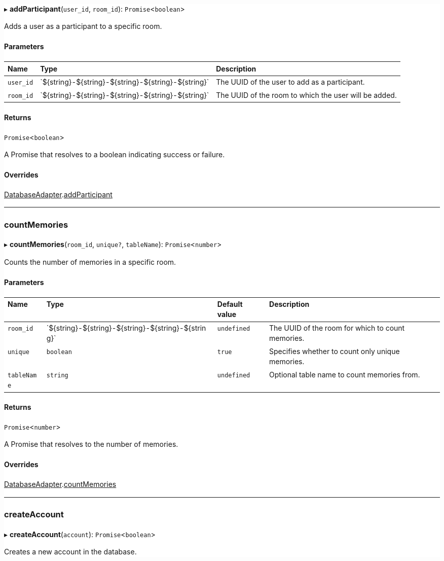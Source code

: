 ▸ **addParticipant**(`user_id`, `room_id`): `Promise`\<`boolean`\>

Adds a user as a participant to a specific room.

#### Parameters

| Name | Type | Description |
| :------ | :------ | :------ |
| `user_id` | \`$\{string}-$\{string}-$\{string}-$\{string}-$\{string}\` | The UUID of the user to add as a participant. |
| `room_id` | \`$\{string}-$\{string}-$\{string}-$\{string}-$\{string}\` | The UUID of the room to which the user will be added. |

#### Returns

`Promise`\<`boolean`\>

A Promise that resolves to a boolean indicating success or failure.

#### Overrides

[DatabaseAdapter](DatabaseAdapter.md).[addParticipant](DatabaseAdapter.md#addparticipant)

___

### countMemories

▸ **countMemories**(`room_id`, `unique?`, `tableName`): `Promise`\<`number`\>

Counts the number of memories in a specific room.

#### Parameters

| Name | Type | Default value | Description |
| :------ | :------ | :------ | :------ |
| `room_id` | \`$\{string}-$\{string}-$\{string}-$\{string}-$\{string}\` | `undefined` | The UUID of the room for which to count memories. |
| `unique` | `boolean` | `true` | Specifies whether to count only unique memories. |
| `tableName` | `string` | `undefined` | Optional table name to count memories from. |

#### Returns

`Promise`\<`number`\>

A Promise that resolves to the number of memories.

#### Overrides

[DatabaseAdapter](DatabaseAdapter.md).[countMemories](DatabaseAdapter.md#countmemories)

___

### createAccount

▸ **createAccount**(`account`): `Promise`\<`boolean`\>

Creates a new account in the database.
